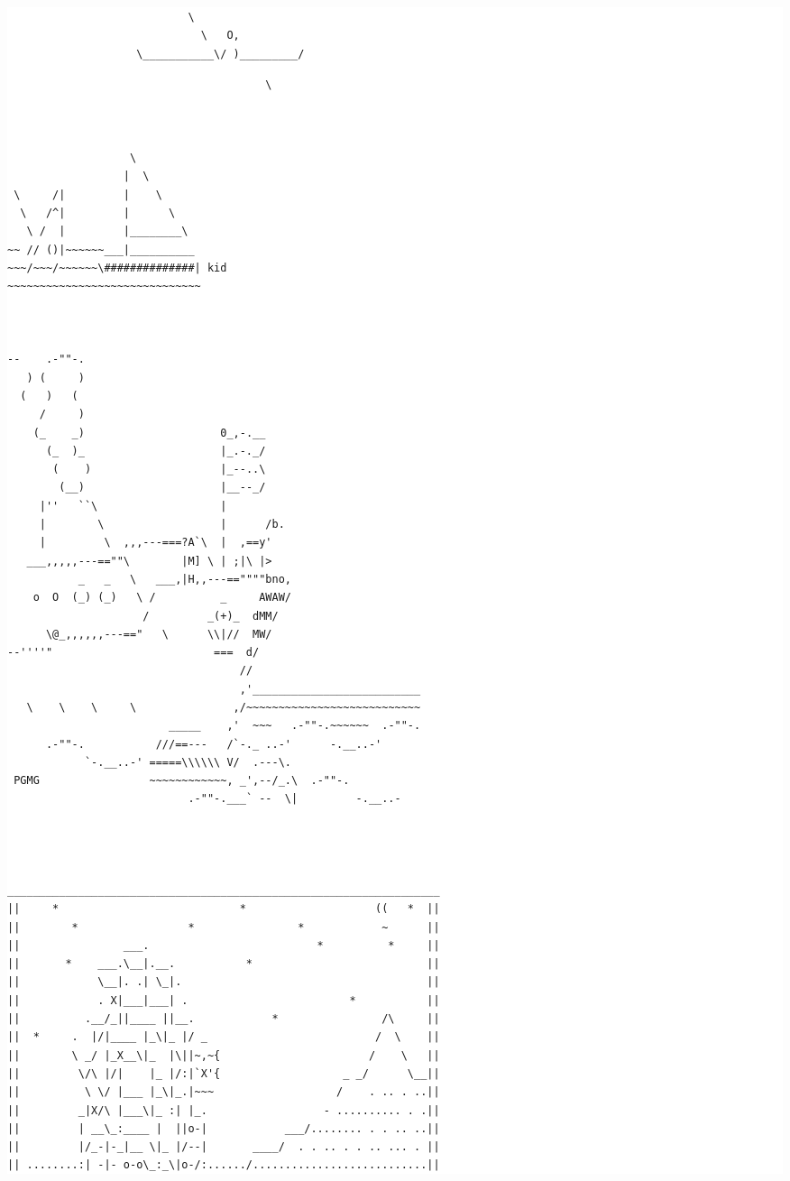 
                                \
                                  \   O,
                        \___________\/ )_________/
~~~~~~~~~~~~~~~~~~~~~~~~~~~~~~~~~~~~~ \~~~~~~~~~~~~~~~~~~~~~~~~~~~~~~~~~~
                                        \



                   \
                  |  \
 \     /|         |    \
  \   /^|         |      \
   \ /  |         |________\
~~ // ()|~~~~~~___|__________
~~~/~~~/~~~~~~\##############| kid
~~~~~~~~~~~~~~~~~~~~~~~~~~~~~~



--    .-""-.
   ) (     )
  (   )   (
     /     )
    (_    _)                     0_,-.__
      (_  )_                     |_.-._/
       (    )                    |_--..\
        (__)                     |__--_/
     |''   ``\                   |
     |        \                  |      /b.
     |         \  ,,,---===?A`\  |  ,==y'
   ___,,,,,---==""\        |M] \ | ;|\ |>
           _   _   \   ___,|H,,---==""""bno,
    o  O  (_) (_)   \ /          _     AWAW/
                     /         _(+)_  dMM/
      \@_,,,,,,---=="   \      \\|//  MW/
--''''"                         ===  d/
                                    //
                                    ,'__________________________
   \    \    \     \               ,/~~~~~~~~~~~~~~~~~~~~~~~~~~~
                         _____    ,'  ~~~   .-""-.~~~~~~  .-""-.
      .-""-.           ///==---   /`-._ ..-'      -.__..-'
            `-.__..-' =====\\\\\\ V/  .---\.
 PGMG                 ~~~~~~~~~~~~, _',--/_.\  .-""-.
                            .-""-.___` --  \|         -.__..-




___________________________________________________________________
||     *                            *                    ((   *  ||
||        *                 *                *            ~      ||
||                ___.                          *          *     ||
||       *    ___.\__|.__.           *                           ||
||            \__|. .| \_|.                                      ||
||            . X|___|___| .                         *           ||
||          .__/_||____ ||__.            *                /\     ||
||  *     .  |/|____ |_\|_ |/ _                          /  \    ||
||        \ _/ |_X__\|_  |\||~,~{                       /    \   ||
||         \/\ |/|    |_ |/:|`X'{                   _ _/      \__||
||          \ \/ |___ |_\|_.|~~~                   /    . .. . ..||
||         _|X/\ |___\|_ :| |_.                  - .......... . .||
||         | __\_:____ |  ||o-|            ___/........ . . .. ..||
||         |/_-|-_|__ \|_ |/--|       ____/  . . .. . . .. ... . ||
|| ........:| -|- o-o\_:_\|o-/:....../...........................||
~~~~~~~~~~~~~~~~~~~~~~~~~~~~~~~~~~~~~